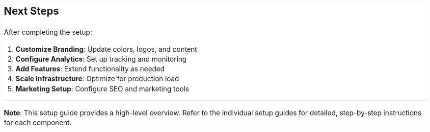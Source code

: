 ## Next Steps

After completing the setup:

1. **Customize Branding**: Update colors, logos, and content
2. **Configure Analytics**: Set up tracking and monitoring
3. **Add Features**: Extend functionality as needed
4. **Scale Infrastructure**: Optimize for production load
5. **Marketing Setup**: Configure SEO and marketing tools

---

**Note**: This setup guide provides a high-level overview. Refer to the individual setup guides for detailed, step-by-step instructions for each component.